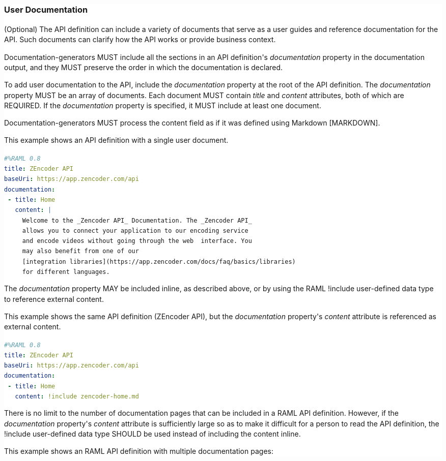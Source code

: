 
### User Documentation
(Optional)
The API definition can include a variety of documents that serve as a user guides and reference documentation for the API. Such documents can clarify how the API works or provide business context.

Documentation-generators MUST include all the sections in an API definition's *documentation* property in the documentation output, and they MUST preserve the order in which the documentation is declared.

To add user documentation to the API, include the *documentation* property at the root of the API definition. The *documentation* property MUST be an array of documents. Each document MUST contain *title* and *content* attributes, both of which are REQUIRED. If the *documentation* property is specified, it MUST include at least one document.

Documentation-generators MUST process the content field as if it was defined using Markdown [MARKDOWN].

This example shows an API definition with a single user document.

```yaml
#%RAML 0.8
title: ZEncoder API
baseUri: https://app.zencoder.com/api
documentation:
 - title: Home
   content: |
     Welcome to the _Zencoder API_ Documentation. The _Zencoder API_
     allows you to connect your application to our encoding service
     and encode videos without going through the web  interface. You
     may also benefit from one of our
     [integration libraries](https://app.zencoder.com/docs/faq/basics/libraries)
     for different languages.
```

The *documentation* property MAY be included inline, as described above, or by using the RAML !include user-defined data type to reference external content.

This example shows the same API definition (ZEncoder API), but the *documentation* property's *content* attribute is referenced as external content.

```yaml
#%RAML 0.8
title: ZEncoder API
baseUri: https://app.zencoder.com/api
documentation:
 - title: Home
   content: !include zencoder-home.md
```

There is no limit to the number of documentation pages that can be included in a RAML API definition. However, if the *documentation* property's *content* attribute is sufficiently large so as to make it difficult for a person to read the API definition, the !include user-defined data type SHOULD be used instead of including the content inline.

This example shows an RAML API definition with multiple documentation pages:
